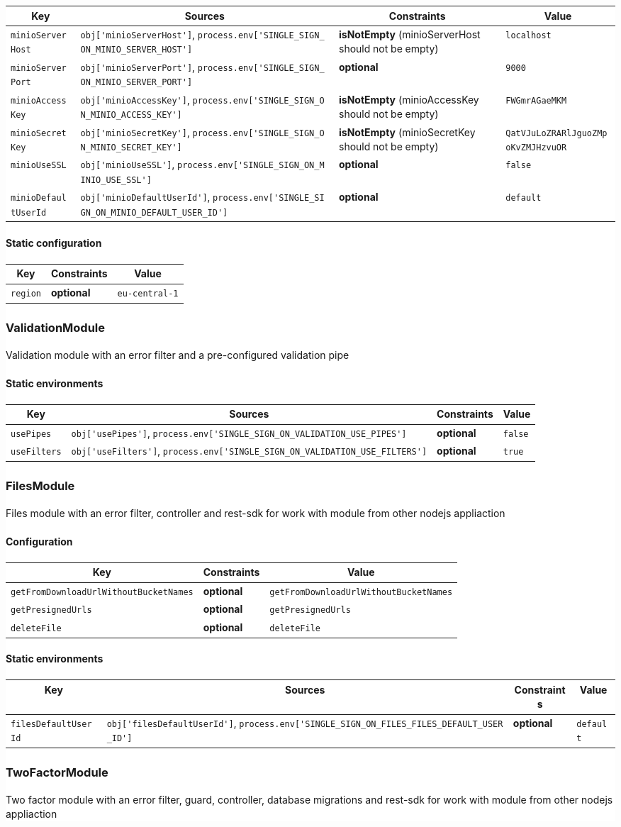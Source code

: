 | Key    | Sources | Constraints | Value |
| ------ | ------- | ----------- | ----- |
|`minioServerHost`|`obj['minioServerHost']`, `process.env['SINGLE_SIGN_ON_MINIO_SERVER_HOST']`|**isNotEmpty** (minioServerHost should not be empty)|```localhost```|
|`minioServerPort`|`obj['minioServerPort']`, `process.env['SINGLE_SIGN_ON_MINIO_SERVER_PORT']`|**optional**|```9000```|
|`minioAccessKey`|`obj['minioAccessKey']`, `process.env['SINGLE_SIGN_ON_MINIO_ACCESS_KEY']`|**isNotEmpty** (minioAccessKey should not be empty)|```FWGmrAGaeMKM```|
|`minioSecretKey`|`obj['minioSecretKey']`, `process.env['SINGLE_SIGN_ON_MINIO_SECRET_KEY']`|**isNotEmpty** (minioSecretKey should not be empty)|```QatVJuLoZRARlJguoZMpoKvZMJHzvuOR```|
|`minioUseSSL`|`obj['minioUseSSL']`, `process.env['SINGLE_SIGN_ON_MINIO_USE_SSL']`|**optional**|```false```|
|`minioDefaultUserId`|`obj['minioDefaultUserId']`, `process.env['SINGLE_SIGN_ON_MINIO_DEFAULT_USER_ID']`|**optional**|```default```|

#### Static configuration

| Key    | Constraints | Value |
| ------ | ----------- | ----- |
|`region`|**optional**|```eu-central-1```|

### ValidationModule
Validation module with an error filter and a pre-configured validation pipe

#### Static environments

| Key    | Sources | Constraints | Value |
| ------ | ------- | ----------- | ----- |
|`usePipes`|`obj['usePipes']`, `process.env['SINGLE_SIGN_ON_VALIDATION_USE_PIPES']`|**optional**|```false```|
|`useFilters`|`obj['useFilters']`, `process.env['SINGLE_SIGN_ON_VALIDATION_USE_FILTERS']`|**optional**|```true```|

### FilesModule
Files module with an error filter, controller and rest-sdk for work with module from other nodejs appliaction

#### Configuration

| Key    | Constraints | Value |
| ------ | ----------- | ----- |
|`getFromDownloadUrlWithoutBucketNames`|**optional**|```getFromDownloadUrlWithoutBucketNames```|
|`getPresignedUrls`|**optional**|```getPresignedUrls```|
|`deleteFile`|**optional**|```deleteFile```|

#### Static environments

| Key    | Sources | Constraints | Value |
| ------ | ------- | ----------- | ----- |
|`filesDefaultUserId`|`obj['filesDefaultUserId']`, `process.env['SINGLE_SIGN_ON_FILES_FILES_DEFAULT_USER_ID']`|**optional**|```default```|

### TwoFactorModule
Two factor module with an error filter, guard, controller, database migrations and rest-sdk for work with module from other nodejs appliaction
